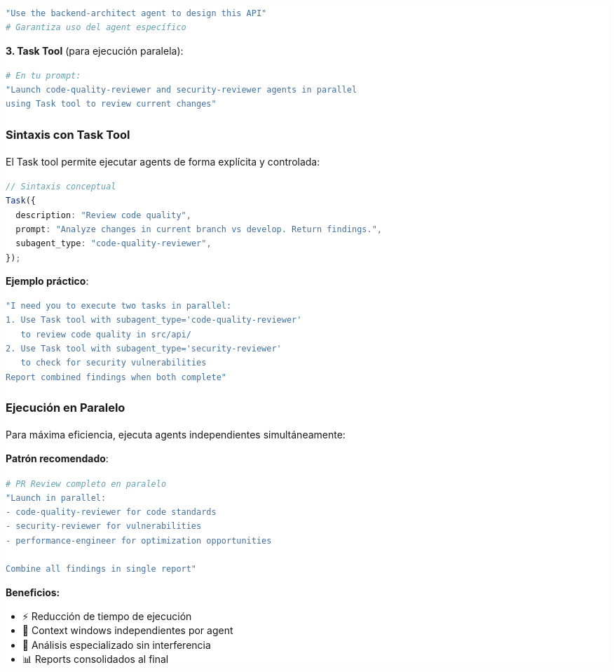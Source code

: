 ```bash
"Use the backend-architect agent to design this API"
# Garantiza uso del agent específico
```

**3. Task Tool** (para ejecución paralela):

```bash
# En tu prompt:
"Launch code-quality-reviewer and security-reviewer agents in parallel
using Task tool to review current changes"
```

### Sintaxis con Task Tool

El Task tool permite ejecutar agents de forma explícita y controlada:

```typescript
// Sintaxis conceptual
Task({
  description: "Review code quality",
  prompt: "Analyze changes in current branch vs develop. Return findings.",
  subagent_type: "code-quality-reviewer",
});
```

**Ejemplo práctico**:

```bash
"I need you to execute two tasks in parallel:
1. Use Task tool with subagent_type='code-quality-reviewer'
   to review code quality in src/api/
2. Use Task tool with subagent_type='security-reviewer'
   to check for security vulnerabilities
Report combined findings when both complete"
```

### Ejecución en Paralelo

Para máxima eficiencia, ejecuta agents independientes simultáneamente:

**Patrón recomendado**:

```bash
# PR Review completo en paralelo
"Launch in parallel:
- code-quality-reviewer for code standards
- security-reviewer for vulnerabilities
- performance-engineer for optimization opportunities

Combine all findings in single report"
```

**Beneficios:**

- ⚡ Reducción de tiempo de ejecución
- 🧠 Context windows independientes por agent
- 🎯 Análisis especializado sin interferencia
- 📊 Reports consolidados al final
